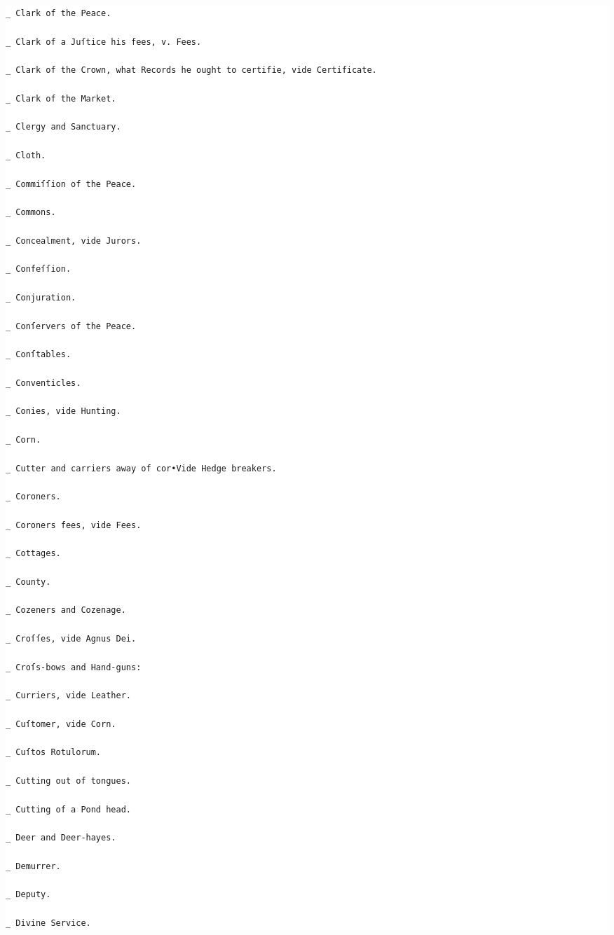     _ Clark of the Peace.

    _ Clark of a Juſtice his fees, v. Fees.

    _ Clark of the Crown, what Records he ought to certifie, vide Certificate.

    _ Clark of the Market.

    _ Clergy and Sanctuary.

    _ Cloth.

    _ Commiſſion of the Peace.

    _ Commons.

    _ Concealment, vide Jurors.

    _ Confeſſion.

    _ Conjuration.

    _ Conſervers of the Peace.

    _ Conſtables.

    _ Conventicles.

    _ Conies, vide Hunting.

    _ Corn.

    _ Cutter and carriers away of cor•Vide Hedge breakers.

    _ Coroners.

    _ Coroners fees, vide Fees.

    _ Cottages.

    _ County.

    _ Cozeners and Cozenage.

    _ Croſſes, vide Agnus Dei.

    _ Croſs-bows and Hand-guns:

    _ Curriers, vide Leather.

    _ Cuſtomer, vide Corn.

    _ Cuſtos Rotulorum.

    _ Cutting out of tongues.

    _ Cutting of a Pond head.

    _ Deer and Deer-hayes.

    _ Demurrer.

    _ Deputy.

    _ Divine Service.
